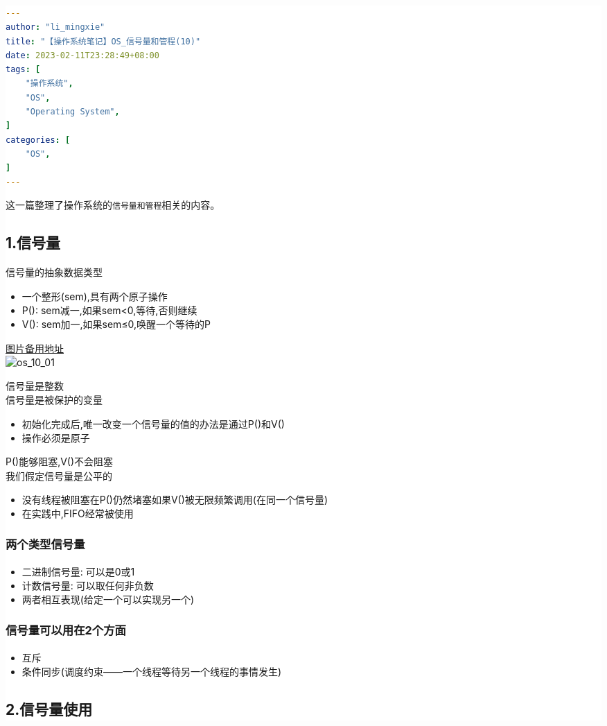 ```yaml
---
author: "li_mingxie"
title: "【操作系统笔记】OS_信号量和管程(10)"
date: 2023-02-11T23:28:49+08:00
tags: [
    "操作系统",
    "OS",
    "Operating System",
]
categories: [
    "OS",
]
---
```


这一篇整理了操作系统的`信号量和管程`相关的内容。  

## 1.信号量

信号量的抽象数据类型

- 一个整形(sem),具有两个原子操作
- P(): sem减一,如果sem<0,等待,否则继续
- V(): sem加一,如果sem≤0,唤醒一个等待的P

[图片备用地址](https://limingxie.github.io/images/os/os10/os_10_01.png)  
![os_10_01](https://mingxie-blog.oss-cn-beijing.aliyuncs.com/image/os/os10/os_10_01.png)

信号量是整数  
信号量是被保护的变量  

- 初始化完成后,唯一改变一个信号量的值的办法是通过P()和V()
- 操作必须是原子

P()能够阻塞,V()不会阻塞  
我们假定信号量是公平的  

- 没有线程被阻塞在P()仍然堵塞如果V()被无限频繁调用(在同一个信号量)
- 在实践中,FIFO经常被使用

### 两个类型信号量  

- 二进制信号量: 可以是0或1
- 计数信号量: 可以取任何非负数
- 两者相互表现(给定一个可以实现另一个)

### 信号量可以用在2个方面

- 互斥
- 条件同步(调度约束——一个线程等待另一个线程的事情发生)

## 2.信号量使用
